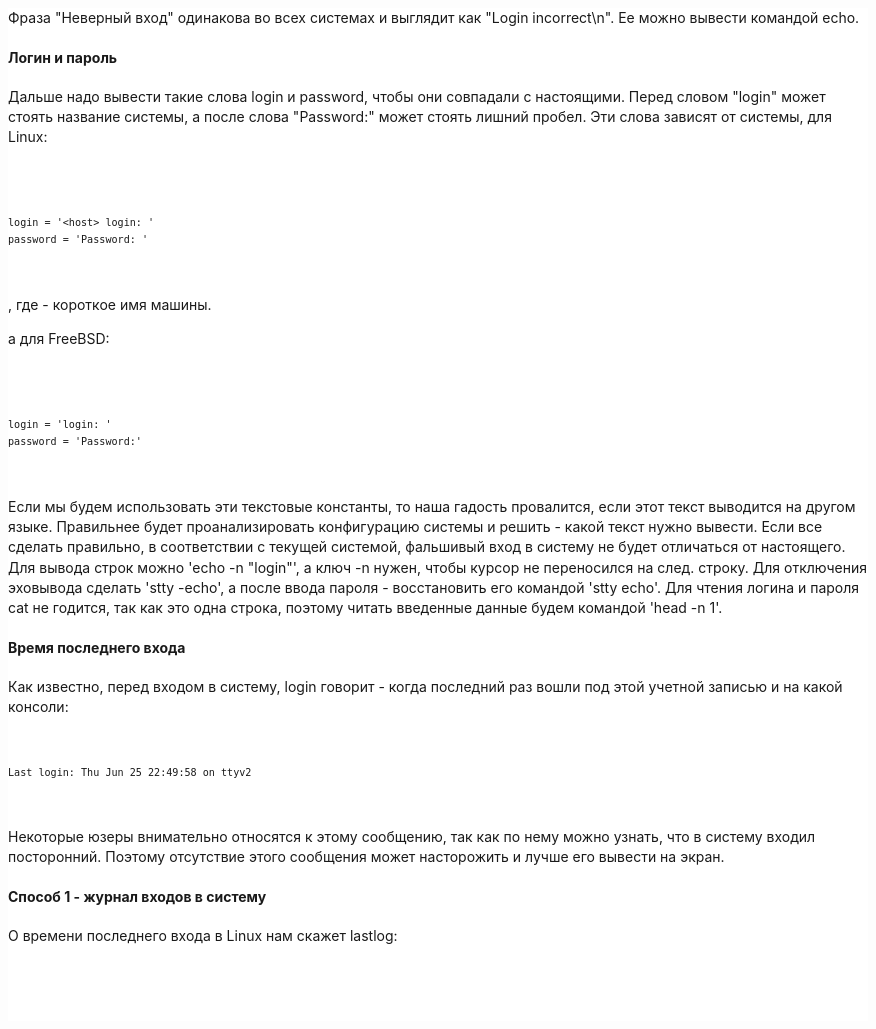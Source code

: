 Фраза "Неверный вход" одинакова во всех системах и выглядит как "Login
incorrect\\n". Ее можно вывести командой echo.

#### Логин и пароль

Дальше надо вывести такие слова login и password, чтобы они совпадали с
настоящими. Перед словом "login" может стоять название системы, а после
слова "Password:" может стоять лишний пробел. Эти слова зависят от
системы, для Linux:

<code>

    login = '<host> login: '
    password = 'Password: '

</code>

, где <host> - короткое имя машины.

а для FreeBSD:

<code>

    login = 'login: '
    password = 'Password:'

</code>

Если мы будем использовать эти текстовые константы, то наша гадость
провалится, если этот текст выводится на другом языке. Правильнее
будет проанализировать конфигурацию системы и решить - какой текст
нужно вывести. Если все сделать правильно, в соответствии с текущей
системой, фальшивый вход в систему не будет отличаться от настоящего.
Для вывода строк можно 'echo -n "login"', а ключ -n нужен, чтобы
курсор не переносился на след. строку. Для отключения эховывода
сделать 'stty -echo', а после ввода пароля - восстановить его
командой 'stty echo'. Для чтения логина и пароля cat не годится,
так как это одна строка, поэтому читать введенные данные будем командой
'head -n 1'.

#### Время последнего входа

Как известно, перед входом в систему, login говорит - когда последний
раз вошли под этой учетной записью и на какой консоли: <code>

    Last login: Thu Jun 25 22:49:58 on ttyv2

</code>

Некоторые юзеры внимательно относятся к этому сообщению, так как по нему
можно узнать, что в систему входил посторонний. Поэтому отсутствие этого
сообщения может насторожить и лучше его вывести на экран.

#### Способ 1 - журнал входов в систему

О времени последнего входа в Linux нам скажет lastlog:

<code>
